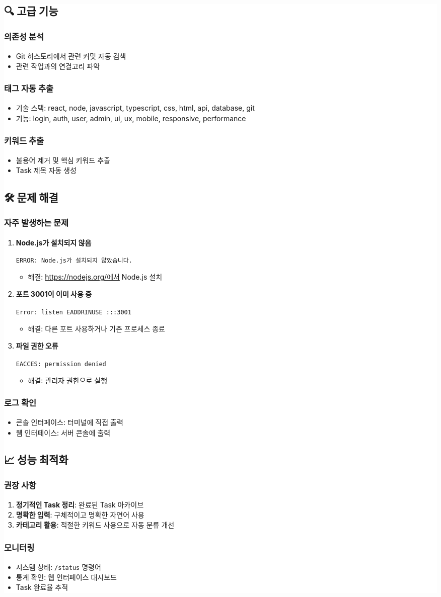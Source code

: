 ## 🔍 고급 기능

### 의존성 분석
- Git 히스토리에서 관련 커밋 자동 검색
- 관련 작업과의 연결고리 파악

### 태그 자동 추출
- 기술 스택: react, node, javascript, typescript, css, html, api, database, git
- 기능: login, auth, user, admin, ui, ux, mobile, responsive, performance

### 키워드 추출
- 불용어 제거 및 핵심 키워드 추출
- Task 제목 자동 생성

## 🛠️ 문제 해결

### 자주 발생하는 문제

1. **Node.js가 설치되지 않음**
   ```
   ERROR: Node.js가 설치되지 않았습니다.
   ```
   - 해결: https://nodejs.org/에서 Node.js 설치

2. **포트 3001이 이미 사용 중**
   ```
   Error: listen EADDRINUSE :::3001
   ```
   - 해결: 다른 포트 사용하거나 기존 프로세스 종료

3. **파일 권한 오류**
   ```
   EACCES: permission denied
   ```
   - 해결: 관리자 권한으로 실행

### 로그 확인
- 콘솔 인터페이스: 터미널에 직접 출력
- 웹 인터페이스: 서버 콘솔에 출력

## 📈 성능 최적화

### 권장 사항
1. **정기적인 Task 정리**: 완료된 Task 아카이브
2. **명확한 입력**: 구체적이고 명확한 자연어 사용
3. **카테고리 활용**: 적절한 키워드 사용으로 자동 분류 개선

### 모니터링
- 시스템 상태: `/status` 명령어
- 통계 확인: 웹 인터페이스 대시보드
- Task 완료율 추적
